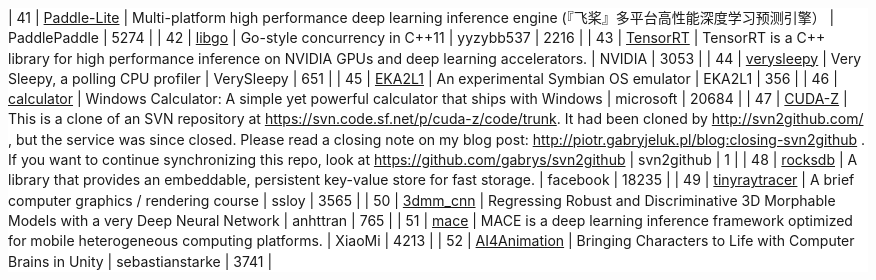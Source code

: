 | 41 | [Paddle-Lite](https://github.com/PaddlePaddle/Paddle-Lite)                  | Multi-platform high performance  deep learning inference engine (『飞桨』多平台高性能深度学习预测引擎）                                                                                                                                                                                                                                                              | PaddlePaddle                 | 5274   |
| 42 | [libgo](https://github.com/yyzybb537/libgo)                                 | Go-style concurrency in C++11                                                                                                                                                                                                                                                                                                                                        | yyzybb537                    | 2216   |
| 43 | [TensorRT](https://github.com/NVIDIA/TensorRT)                              | TensorRT is a C++ library for high performance inference on NVIDIA GPUs and deep learning accelerators.                                                                                                                                                                                                                                                              | NVIDIA                       | 3053   |
| 44 | [verysleepy](https://github.com/VerySleepy/verysleepy)                      | Very Sleepy, a polling CPU profiler                                                                                                                                                                                                                                                                                                                                  | VerySleepy                   | 651    |
| 45 | [EKA2L1](https://github.com/EKA2L1/EKA2L1)                                  | An experimental Symbian OS emulator                                                                                                                                                                                                                                                                                                                                  | EKA2L1                       | 356    |
| 46 | [calculator](https://github.com/microsoft/calculator)                       | Windows Calculator: A simple yet powerful calculator that ships with Windows                                                                                                                                                                                                                                                                                         | microsoft                    | 20684  |
| 47 | [CUDA-Z](https://github.com/svn2github/CUDA-Z)                              | This is a clone of an SVN repository at https://svn.code.sf.net/p/cuda-z/code/trunk. It had been cloned by http://svn2github.com/ , but the service was since closed. Please read a closing note on my blog post: http://piotr.gabryjeluk.pl/blog:closing-svn2github . If you want to continue synchronizing this repo, look at https://github.com/gabrys/svn2github | svn2github                   | 1      |
| 48 | [rocksdb](https://github.com/facebook/rocksdb)                              | A library that provides an embeddable, persistent key-value store for fast storage.                                                                                                                                                                                                                                                                                  | facebook                     | 18235  |
| 49 | [tinyraytracer](https://github.com/ssloy/tinyraytracer)                     | A brief computer graphics / rendering course                                                                                                                                                                                                                                                                                                                         | ssloy                        | 3565   |
| 50 | [3dmm_cnn](https://github.com/anhttran/3dmm_cnn)                            | Regressing Robust and Discriminative 3D Morphable Models with a very Deep Neural Network                                                                                                                                                                                                                                                                             | anhttran                     | 765    |
| 51 | [mace](https://github.com/XiaoMi/mace)                                      | MACE is a deep learning inference framework optimized for mobile heterogeneous computing platforms.                                                                                                                                                                                                                                                                  | XiaoMi                       | 4213   |
| 52 | [AI4Animation](https://github.com/sebastianstarke/AI4Animation)             | Bringing Characters to Life with Computer Brains in Unity                                                                                                                                                                                                                                                                                                            | sebastianstarke              | 3741   |